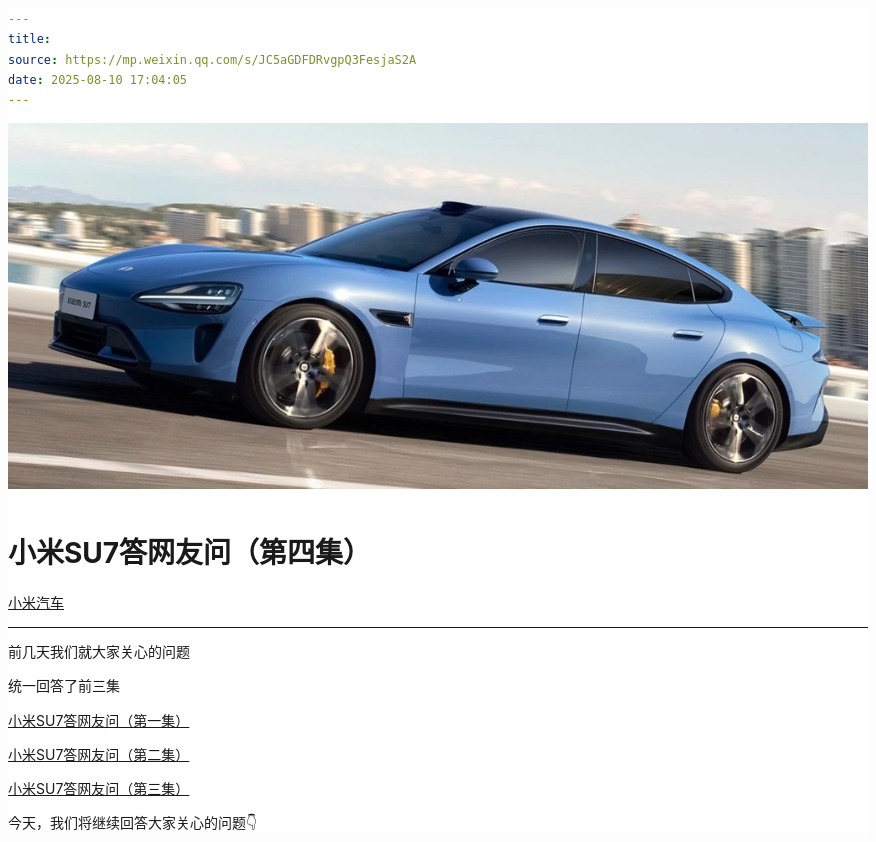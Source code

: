 ```yaml
---
title: 
source: https://mp.weixin.qq.com/s/JC5aGDFDRvgpQ3FesjaS2A
date: 2025-08-10 17:04:05
---
```


![cover_image](images/img_ebf52d38.jpg)


#  小米SU7答网友问（第四集）


[ 小米汽车 ](<javascript:void\(0\);>)

______

前几天我们就大家关心的问题

统一回答了前三集

[小米SU7答网友问（第一集）](<http://mp.weixin.qq.com/s?__biz=MzkyNzU3MDI3Nw==&mid=2247486958&idx=1&sn=fa1835ddd2eee3bdafefcad5b74d2d94&chksm=c2274de4f550c4f28c7b9e54f1a6a8bcacc3459e88bbe256c362a899a36ca32c80be4f87c45a&scene=21#wechat_redirect>)

[小米SU7答网友问（第二集）](<http://mp.weixin.qq.com/s?__biz=MzkyNzU3MDI3Nw==&mid=2247487024&idx=1&sn=0c7cfca4d7c560dedf8062fa3a7230e3&chksm=c2274e3af550c72cdf2c4b04f2e6f3f66f10eac3634f77346b68be322d895dfb1398978ccbcf&scene=21#wechat_redirect>)

[小米SU7答网友问（第三集）](<http://mp.weixin.qq.com/s?__biz=MzkyNzU3MDI3Nw==&mid=2247487063&idx=2&sn=a0651af985a684e2379d3805947abc23&chksm=c2274e5df550c74b86d3871da393feb8fcadab0dfcdc8e77c806309341c89f1b37396b0e6318&scene=21#wechat_redirect>)

今天，我们将继续回答大家关心的问题👇
